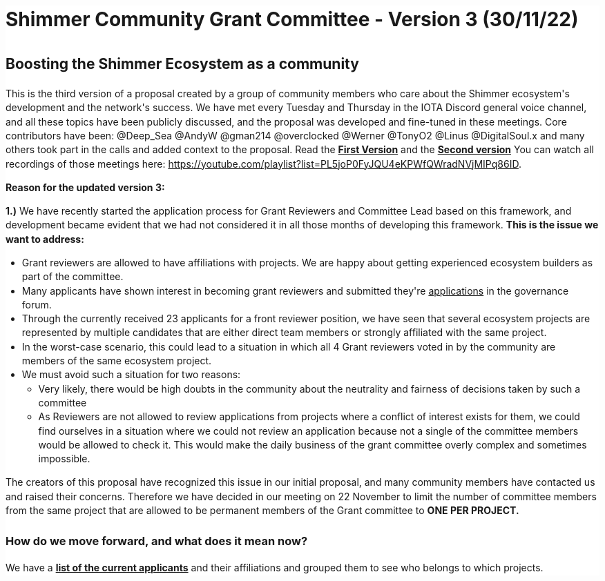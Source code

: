 



# Shimmer Community Grant Committee - Version 3 (30/11/22)




## Boosting the Shimmer Ecosystem as a community 

This is the third version of a proposal created by a group of community members who care about the Shimmer ecosystem's development and the network's success. We have met every Tuesday and Thursday in the IOTA Discord general voice channel, and all these topics have been publicly discussed, and the proposal was developed and fine-tuned in these meetings. Core contributors have been: @Deep_Sea @AndyW @gman214 @overclocked @Werner @TonyO2 @Linus @DigitalSoul.x  and many others took part in the calls and added context to the proposal. Read the **[First Version](https://govern.iota.org/t/shimmer-community-grant-committee/1415)** and the **[Second version](https://govern.iota.org/t/shimmer-community-treasury-grant-committee-version-2/1437)**
You can watch all recordings of those meetings here: https://youtube.com/playlist?list=PL5joP0FyJQU4eKPWfQWradNVjMIPq86ID.

**Reason for the updated version 3:**

**1.)** We have recently started the application process for Grant Reviewers and Committee Lead based on this framework, and development became evident that we had not considered it in all those months of developing this framework. **This is the issue we want to address:**

- Grant reviewers are allowed to have affiliations with projects. We are happy about getting experienced ecosystem builders as part of the committee.
- Many applicants have shown interest in becoming grant reviewers and submitted they're [applications](https://govern.iota.org/c/shimmer-governance-proposals/community-treasury-grant-reviewer-applications/58) in the governance forum.
- Through the currently received 23 applicants for a front reviewer position, we have seen that several ecosystem projects are represented by multiple candidates that are either direct team members or strongly affiliated with the same project.
- In the worst-case scenario, this could lead to a situation in which all 4 Grant reviewers voted in by the community are members of the same ecosystem project.
- We must avoid such a situation for two reasons:
    - Very likely, there would be high doubts in the community about the neutrality and fairness of decisions taken by such a committee
    - As Reviewers are not allowed to review applications from projects where a conflict of interest exists for them, we could find ourselves in a situation where we could not review an application because not a single of the committee members would be allowed to check it. This would make the daily business of the grant committee overly complex and sometimes impossible.

The creators of this proposal have recognized this issue in our initial proposal, and many community members have contacted us and raised their concerns. Therefore we have decided in our meeting on 22 November to limit the number of committee members from the same project that are allowed to be permanent members of the Grant committee to **ONE PER PROJECT.**

### How do we move forward, and what does it mean now?

We have a **[list of the current applicants](https://shimmergov.notion.site/441f4c62afdd49faa8e14bafeef4b20a?v=7c11a55b31d0437fbba0829d81478745)** and their affiliations and grouped them to see who belongs to which projects.
